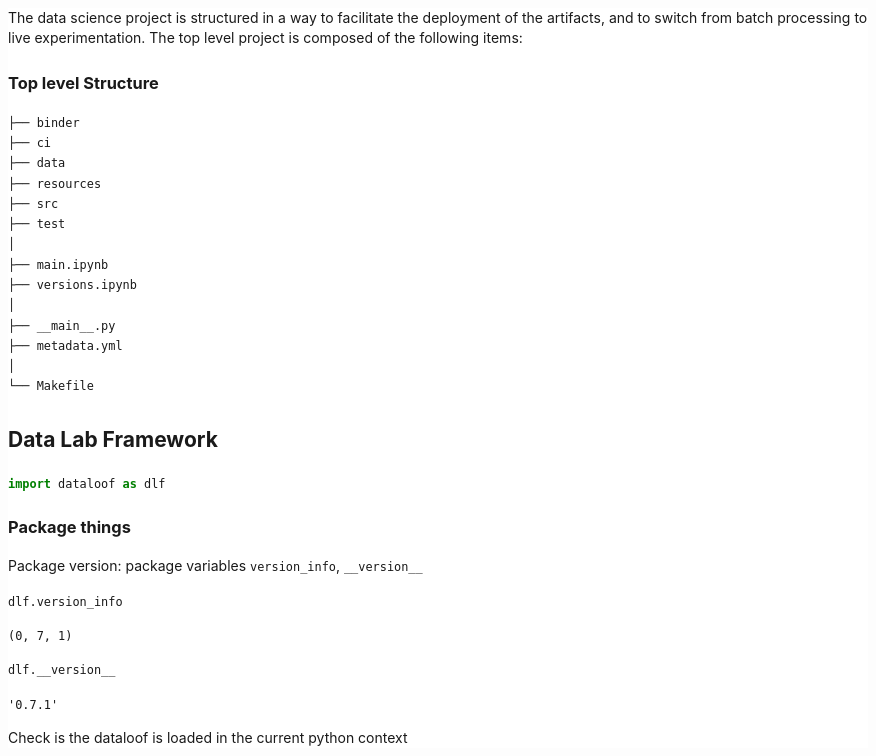 The data science project is structured in a way to facilitate the deployment of the artifacts, and to switch from batch processing to live experimentation. The top level project is composed of the following items:

### Top level Structure

```
├── binder
├── ci
├── data
├── resources
├── src
├── test
│
├── main.ipynb
├── versions.ipynb
│
├── __main__.py
├── metadata.yml
│
└── Makefile

```

## Data Lab Framework


```python
import dataloof as dlf
```

### Package things
Package version: package variables `version_info`, `__version__`


```python
dlf.version_info
```




    (0, 7, 1)




```python
dlf.__version__
```




    '0.7.1'



Check is the dataloof is loaded in the current python context

